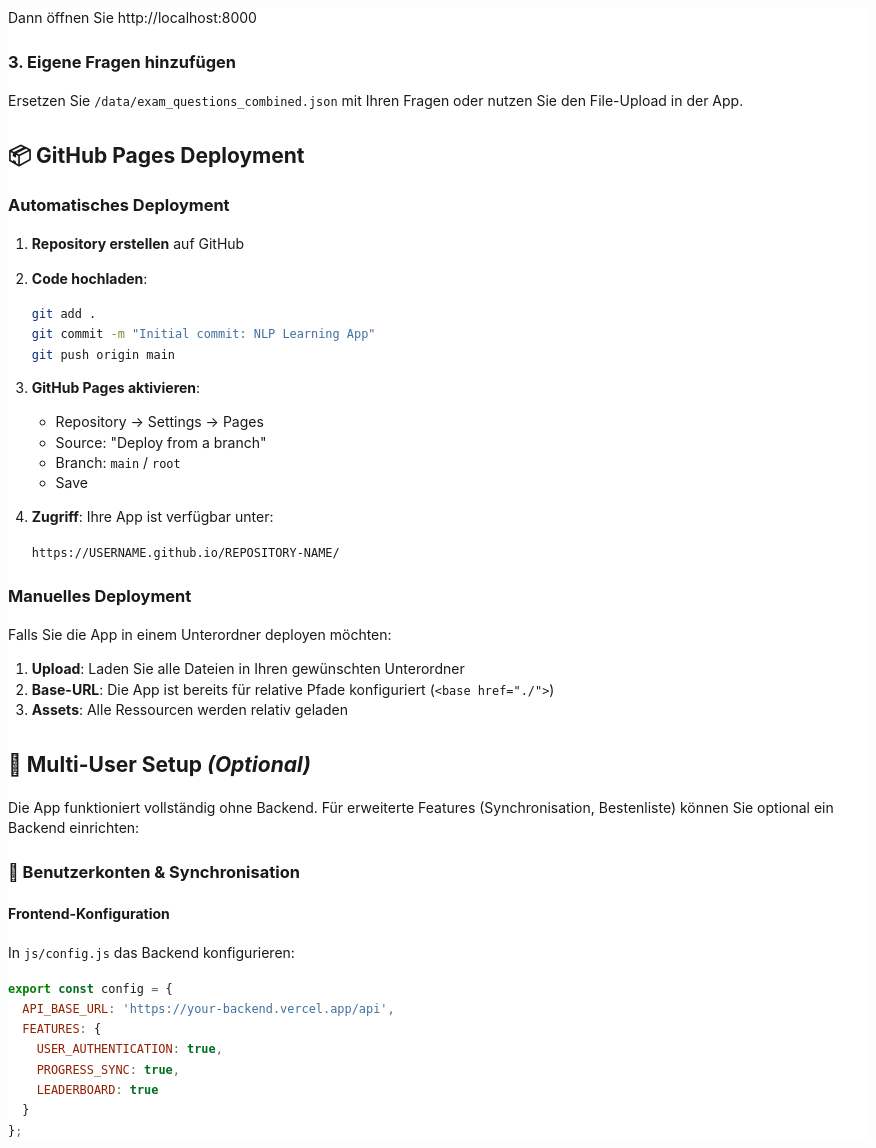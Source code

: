 Dann öffnen Sie http://localhost:8000

### 3. Eigene Fragen hinzufügen
Ersetzen Sie `/data/exam_questions_combined.json` mit Ihren Fragen oder nutzen Sie den File-Upload in der App.

## 📦 GitHub Pages Deployment

### Automatisches Deployment

1. **Repository erstellen** auf GitHub
2. **Code hochladen**:
   ```bash
   git add .
   git commit -m "Initial commit: NLP Learning App"
   git push origin main
   ```

3. **GitHub Pages aktivieren**:
   - Repository → Settings → Pages
   - Source: "Deploy from a branch"
   - Branch: `main` / `root`
   - Save

4. **Zugriff**: Ihre App ist verfügbar unter:
   ```
   https://USERNAME.github.io/REPOSITORY-NAME/
   ```

### Manuelles Deployment

Falls Sie die App in einem Unterordner deployen möchten:

1. **Upload**: Laden Sie alle Dateien in Ihren gewünschten Unterordner
2. **Base-URL**: Die App ist bereits für relative Pfade konfiguriert (`<base href="./">`)
3. **Assets**: Alle Ressourcen werden relativ geladen

## 👥 Multi-User Setup *(Optional)*

Die App funktioniert vollständig ohne Backend. Für erweiterte Features (Synchronisation, Bestenliste) können Sie optional ein Backend einrichten:

### 🔐 Benutzerkonten & Synchronisation

#### Frontend-Konfiguration

In `js/config.js` das Backend konfigurieren:

```javascript
export const config = {
  API_BASE_URL: 'https://your-backend.vercel.app/api',
  FEATURES: {
    USER_AUTHENTICATION: true,
    PROGRESS_SYNC: true,
    LEADERBOARD: true
  }
};
```
